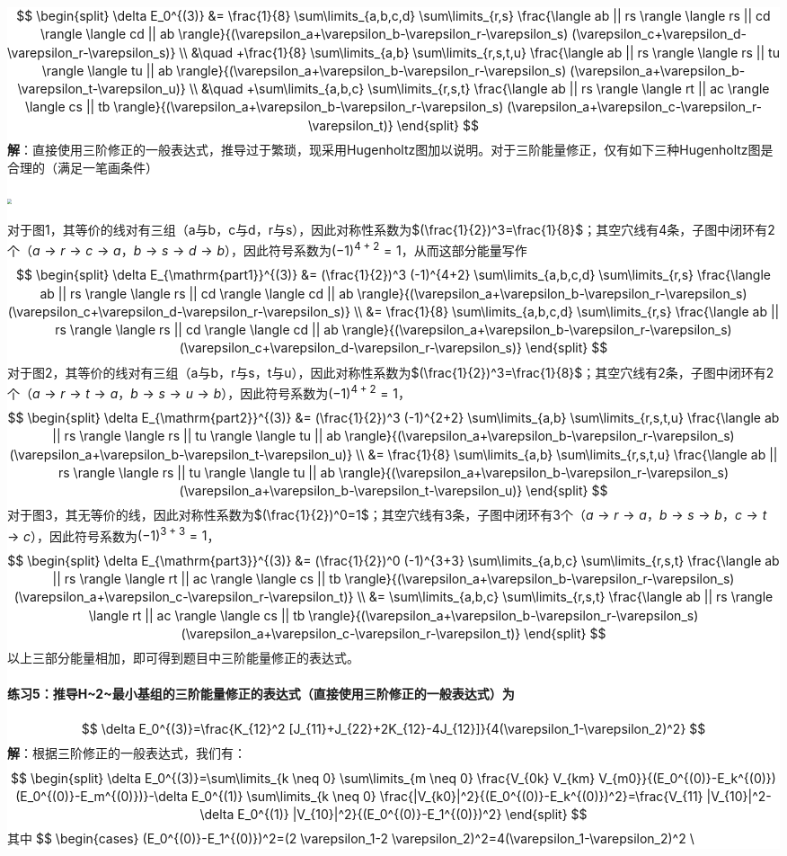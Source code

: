 $$
\begin{split} \delta E_0^{(3)} &= \frac{1}{8} \sum\limits_{a,b,c,d} \sum\limits_{r,s} \frac{\langle ab || rs \rangle \langle rs || cd \rangle \langle cd || ab \rangle}{(\varepsilon_a+\varepsilon_b-\varepsilon_r-\varepsilon_s) (\varepsilon_c+\varepsilon_d-\varepsilon_r-\varepsilon_s)} \\ &\quad +\frac{1}{8} \sum\limits_{a,b} \sum\limits_{r,s,t,u} \frac{\langle ab || rs \rangle \langle rs || tu \rangle \langle tu || ab \rangle}{(\varepsilon_a+\varepsilon_b-\varepsilon_r-\varepsilon_s) (\varepsilon_a+\varepsilon_b-\varepsilon_t-\varepsilon_u)} \\ &\quad +\sum\limits_{a,b,c} \sum\limits_{r,s,t} \frac{\langle ab || rs \rangle \langle rt || ac \rangle \langle cs || tb \rangle}{(\varepsilon_a+\varepsilon_b-\varepsilon_r-\varepsilon_s) (\varepsilon_a+\varepsilon_c-\varepsilon_r-\varepsilon_t)} \end{split}
$$
**解**：直接使用三阶修正的一般表达式，推导过于繁琐，现采用Hugenholtz图加以说明。对于三阶能量修正，仅有如下三种Hugenholtz图是合理的（满足一笔画条件）

<img src="C:\Workbench\Chemistry\Chemistry Course\2020 Quantum Chemistry\Quantum-Chemistry-Homework\Markdown Format\插图4.png" style="zoom:33%;" />

对于图1，其等价的线对有三组（a与b，c与d，r与s），因此对称性系数为$(\frac{1}{2})^3=\frac{1}{8}$；其空穴线有4条，子图中闭环有2个（$a \rightarrow r \rightarrow c \rightarrow a$，$b \rightarrow s \rightarrow d \rightarrow b$），因此符号系数为$(-1)^{4+2}=1$，从而这部分能量写作
$$
\begin{split} \delta E_{\mathrm{part1}}^{(3)} &= (\frac{1}{2})^3 (-1)^{4+2} \sum\limits_{a,b,c,d} \sum\limits_{r,s} \frac{\langle ab || rs \rangle \langle rs || cd \rangle \langle cd || ab \rangle}{(\varepsilon_a+\varepsilon_b-\varepsilon_r-\varepsilon_s) (\varepsilon_c+\varepsilon_d-\varepsilon_r-\varepsilon_s)} \\ &= \frac{1}{8} \sum\limits_{a,b,c,d} \sum\limits_{r,s} \frac{\langle ab || rs \rangle \langle rs || cd \rangle \langle cd || ab \rangle}{(\varepsilon_a+\varepsilon_b-\varepsilon_r-\varepsilon_s) (\varepsilon_c+\varepsilon_d-\varepsilon_r-\varepsilon_s)} \end{split}
$$
对于图2，其等价的线对有三组（a与b，r与s，t与u），因此对称性系数为$(\frac{1}{2})^3=\frac{1}{8}$；其空穴线有2条，子图中闭环有2个（$a \rightarrow r \rightarrow t \rightarrow a$，$b \rightarrow s \rightarrow u \rightarrow b$），因此符号系数为$(-1)^{4+2}=1$，
$$
\begin{split} \delta E_{\mathrm{part2}}^{(3)} &= (\frac{1}{2})^3 (-1)^{2+2} \sum\limits_{a,b} \sum\limits_{r,s,t,u} \frac{\langle ab || rs \rangle \langle rs || tu \rangle \langle tu || ab \rangle}{(\varepsilon_a+\varepsilon_b-\varepsilon_r-\varepsilon_s) (\varepsilon_a+\varepsilon_b-\varepsilon_t-\varepsilon_u)} \\ &= \frac{1}{8} \sum\limits_{a,b} \sum\limits_{r,s,t,u} \frac{\langle ab || rs \rangle \langle rs || tu \rangle \langle tu || ab \rangle}{(\varepsilon_a+\varepsilon_b-\varepsilon_r-\varepsilon_s) (\varepsilon_a+\varepsilon_b-\varepsilon_t-\varepsilon_u)} \end{split}
$$
对于图3，其无等价的线，因此对称性系数为$(\frac{1}{2})^0=1$；其空穴线有3条，子图中闭环有3个（$a \rightarrow r \rightarrow a$，$b \rightarrow s \rightarrow b$，$c \rightarrow t \rightarrow c$），因此符号系数为$(-1)^{3+3}=1$，
$$
\begin{split} \delta E_{\mathrm{part3}}^{(3)} &= (\frac{1}{2})^0 (-1)^{3+3} \sum\limits_{a,b,c} \sum\limits_{r,s,t} \frac{\langle ab || rs \rangle \langle rt || ac \rangle \langle cs || tb \rangle}{(\varepsilon_a+\varepsilon_b-\varepsilon_r-\varepsilon_s) (\varepsilon_a+\varepsilon_c-\varepsilon_r-\varepsilon_t)} \\ &= \sum\limits_{a,b,c} \sum\limits_{r,s,t} \frac{\langle ab || rs \rangle \langle rt || ac \rangle \langle cs || tb \rangle}{(\varepsilon_a+\varepsilon_b-\varepsilon_r-\varepsilon_s) (\varepsilon_a+\varepsilon_c-\varepsilon_r-\varepsilon_t)} \end{split}
$$
以上三部分能量相加，即可得到题目中三阶能量修正的表达式。
#### 练习5：推导H~2~最小基组的三阶能量修正的表达式（直接使用三阶修正的一般表达式）为 ####
$$
\delta E_0^{(3)}=\frac{K_{12}^2 [J_{11}+J_{22}+2K_{12}-4J_{12}]}{4(\varepsilon_1-\varepsilon_2)^2}
$$
**解**：根据三阶修正的一般表达式，我们有：
$$
\begin{split} \delta E_0^{(3)}=\sum\limits_{k \neq 0} \sum\limits_{m \neq 0} \frac{V_{0k} V_{km} V_{m0}}{(E_0^{(0)}-E_k^{(0)}) (E_0^{(0)}-E_m^{(0)})}-\delta E_0^{(1)} \sum\limits_{k \neq 0} \frac{|V_{k0}|^2}{(E_0^{(0)}-E_k^{(0)})^2}=\frac{V_{11} |V_{10}|^2-\delta E_0^{(1)} |V_{10}|^2}{(E_0^{(0)}-E_1^{(0)})^2} \end{split}
$$
其中
$$
\begin{cases} (E_0^{(0)}-E_1^{(0)})^2=(2 \varepsilon_1-2 \varepsilon_2)^2=4(\varepsilon_1-\varepsilon_2)^2 \\